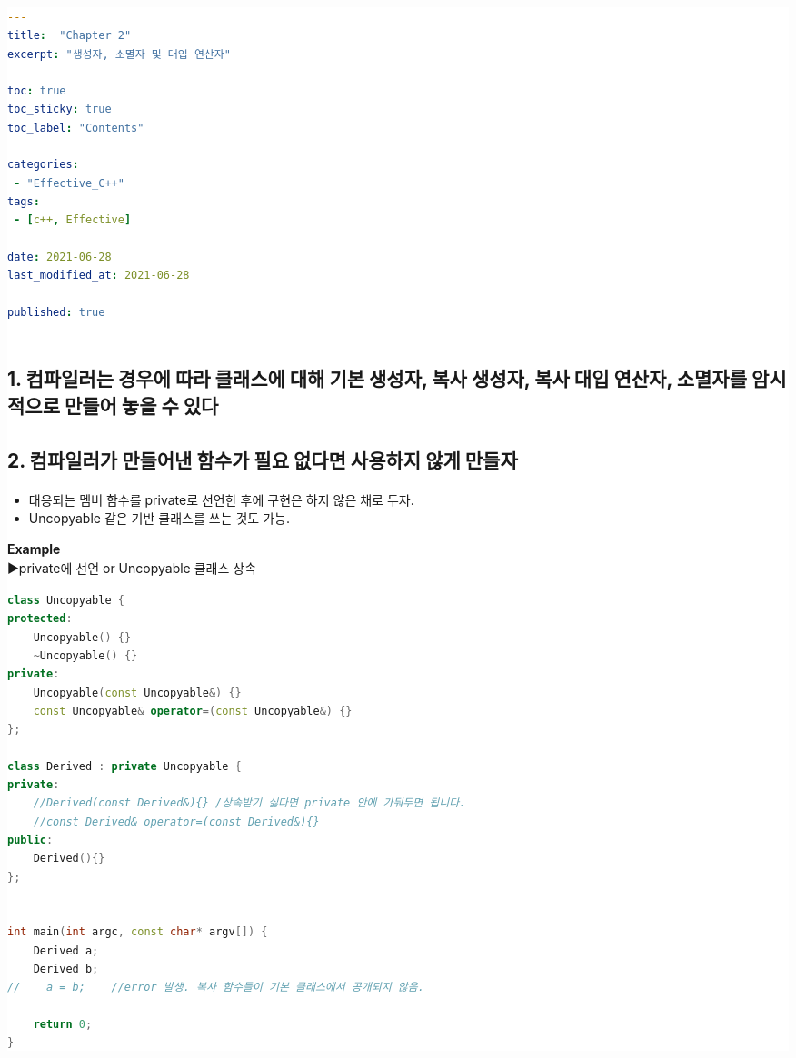 ```yaml
---
title:  "Chapter 2"
excerpt: "생성자, 소멸자 및 대입 연산자"

toc: true
toc_sticky: true
toc_label: "Contents"

categories:
 - "Effective_C++"
tags:
 - [c++, Effective]

date: 2021-06-28
last_modified_at: 2021-06-28

published: true
---
```


## 1. 컴파일러는 경우에 따라 클래스에 대해 기본 생성자, 복사 생성자, 복사 대입 연산자, 소멸자를 암시적으로 만들어 놓을 수 있다 

## 2. 컴파일러가 만들어낸 함수가 필요 없다면 사용하지 않게 만들자 

- 대응되는 멤버 함수를 private로 선언한 후에 구현은 하지 않은 채로 두자.  
- Uncopyable 같은 기반 클래스를 쓰는 것도 가능.  

**Example**  
▶private에 선언 or Uncopyable 클래스 상속  

```c++
class Uncopyable {
protected:
    Uncopyable() {}
    ~Uncopyable() {}
private:
    Uncopyable(const Uncopyable&) {}
    const Uncopyable& operator=(const Uncopyable&) {}
};

class Derived : private Uncopyable {
private:
    //Derived(const Derived&){} /상속받기 싫다면 private 안에 가둬두면 됩니다.
    //const Derived& operator=(const Derived&){}
public:
    Derived(){}
};


int main(int argc, const char* argv[]) {
    Derived a;
    Derived b;
//    a = b;    //error 발생. 복사 함수들이 기본 클래스에서 공개되지 않음.

    return 0;
}
```
